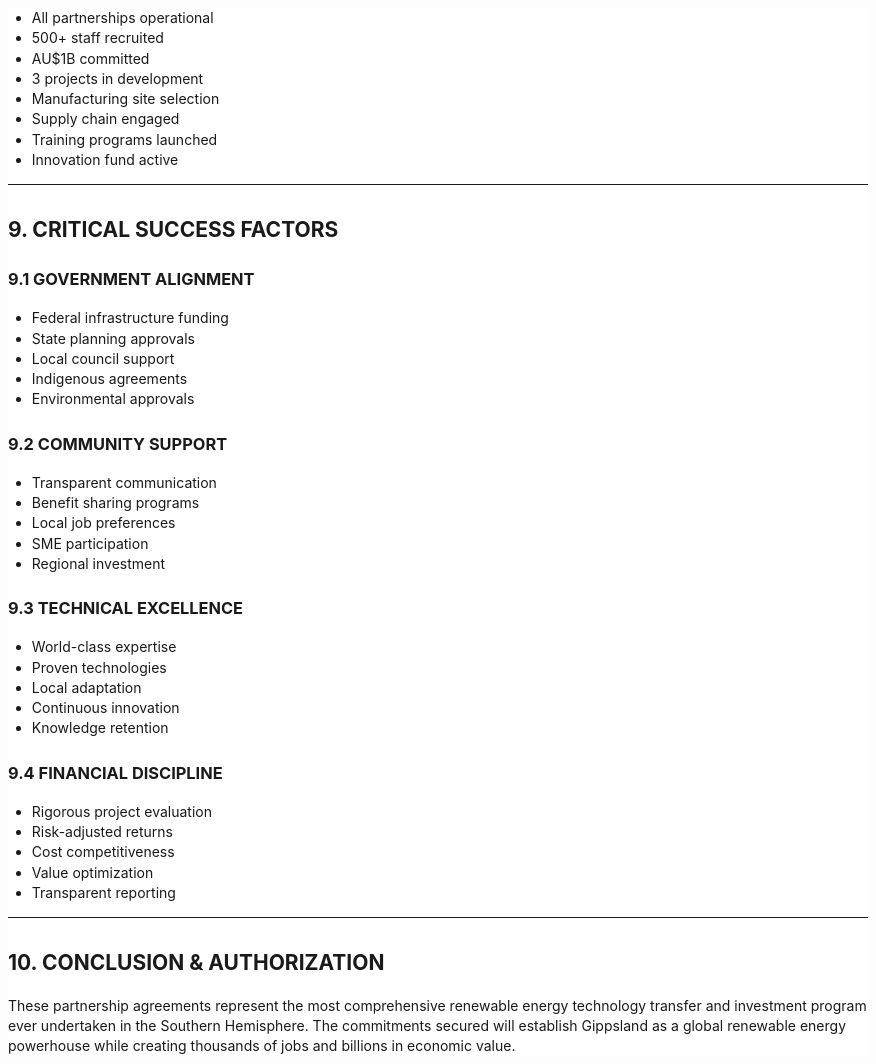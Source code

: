- All partnerships operational
- 500+ staff recruited
- AU$1B committed
- 3 projects in development
- Manufacturing site selection
- Supply chain engaged
- Training programs launched
- Innovation fund active

---

## 9. CRITICAL SUCCESS FACTORS

### 9.1 GOVERNMENT ALIGNMENT
- Federal infrastructure funding
- State planning approvals
- Local council support
- Indigenous agreements
- Environmental approvals

### 9.2 COMMUNITY SUPPORT
- Transparent communication
- Benefit sharing programs
- Local job preferences
- SME participation
- Regional investment

### 9.3 TECHNICAL EXCELLENCE
- World-class expertise
- Proven technologies
- Local adaptation
- Continuous innovation
- Knowledge retention

### 9.4 FINANCIAL DISCIPLINE
- Rigorous project evaluation
- Risk-adjusted returns
- Cost competitiveness
- Value optimization
- Transparent reporting

---

## 10. CONCLUSION & AUTHORIZATION

These partnership agreements represent the most comprehensive renewable energy technology transfer and investment program ever undertaken in the Southern Hemisphere. The commitments secured will establish Gippsland as a global renewable energy powerhouse while creating thousands of jobs and billions in economic value.
